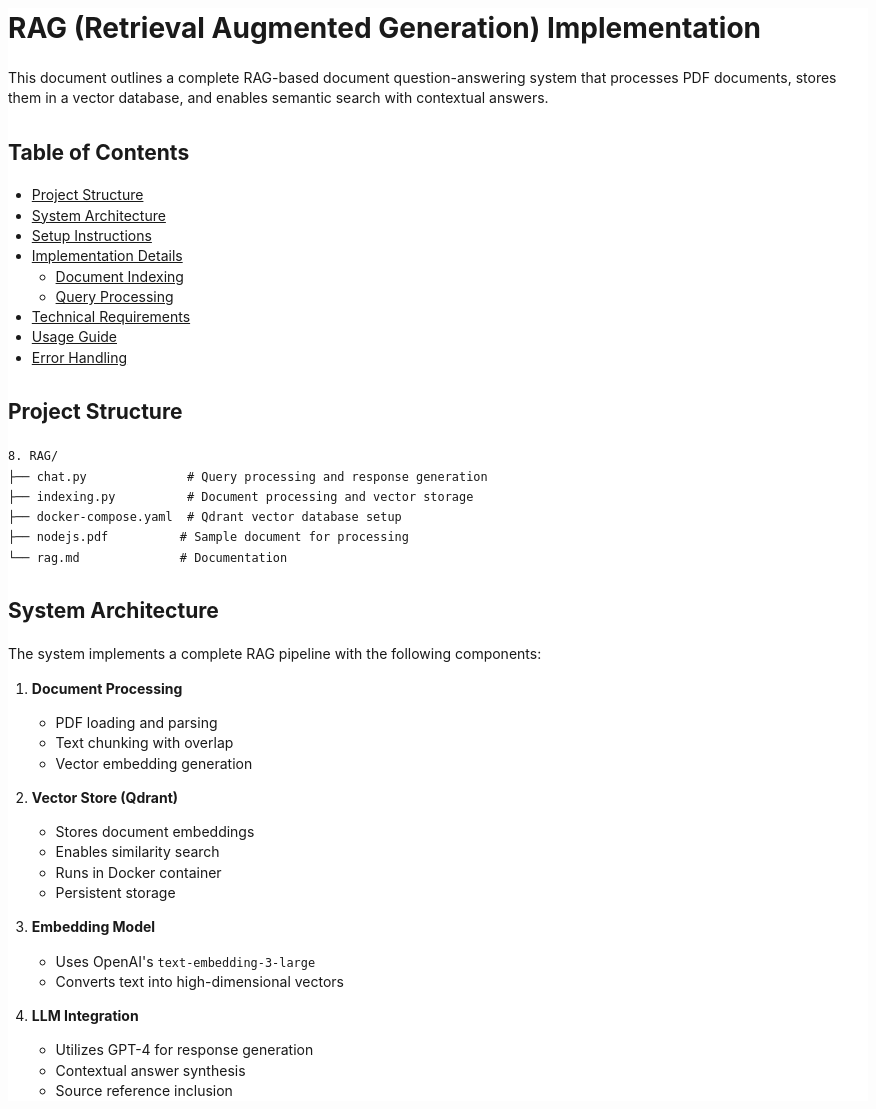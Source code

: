 # RAG (Retrieval Augmented Generation) Implementation

This document outlines a complete RAG-based document question-answering system that processes PDF documents, stores them in a vector database, and enables semantic search with contextual answers.

## Table of Contents

- [Project Structure](#project-structure)
- [System Architecture](#system-architecture)
- [Setup Instructions](#setup-instructions)
- [Implementation Details](#implementation-details)
  - [Document Indexing](#document-indexing)
  - [Query Processing](#query-processing)
- [Technical Requirements](#technical-requirements)
- [Usage Guide](#usage-guide)
- [Error Handling](#error-handling)

## Project Structure

```
8. RAG/
├── chat.py              # Query processing and response generation
├── indexing.py          # Document processing and vector storage
├── docker-compose.yaml  # Qdrant vector database setup
├── nodejs.pdf          # Sample document for processing
└── rag.md              # Documentation
```

## System Architecture

The system implements a complete RAG pipeline with the following components:

1. **Document Processing**

   - PDF loading and parsing
   - Text chunking with overlap
   - Vector embedding generation

2. **Vector Store (Qdrant)**

   - Stores document embeddings
   - Enables similarity search
   - Runs in Docker container
   - Persistent storage

3. **Embedding Model**

   - Uses OpenAI's `text-embedding-3-large`
   - Converts text into high-dimensional vectors

4. **LLM Integration**
   - Utilizes GPT-4 for response generation
   - Contextual answer synthesis
   - Source reference inclusion
